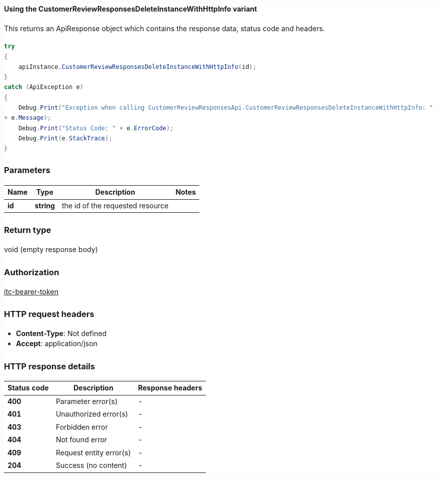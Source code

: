 #### Using the CustomerReviewResponsesDeleteInstanceWithHttpInfo variant
This returns an ApiResponse object which contains the response data, status code and headers.

```csharp
try
{
    apiInstance.CustomerReviewResponsesDeleteInstanceWithHttpInfo(id);
}
catch (ApiException e)
{
    Debug.Print("Exception when calling CustomerReviewResponsesApi.CustomerReviewResponsesDeleteInstanceWithHttpInfo: " + e.Message);
    Debug.Print("Status Code: " + e.ErrorCode);
    Debug.Print(e.StackTrace);
}
```

### Parameters

| Name | Type | Description | Notes |
|------|------|-------------|-------|
| **id** | **string** | the id of the requested resource |  |

### Return type

void (empty response body)

### Authorization

[itc-bearer-token](../README.md#itc-bearer-token)

### HTTP request headers

 - **Content-Type**: Not defined
 - **Accept**: application/json


### HTTP response details
| Status code | Description | Response headers |
|-------------|-------------|------------------|
| **400** | Parameter error(s) |  -  |
| **401** | Unauthorized error(s) |  -  |
| **403** | Forbidden error |  -  |
| **404** | Not found error |  -  |
| **409** | Request entity error(s) |  -  |
| **204** | Success (no content) |  -  |
